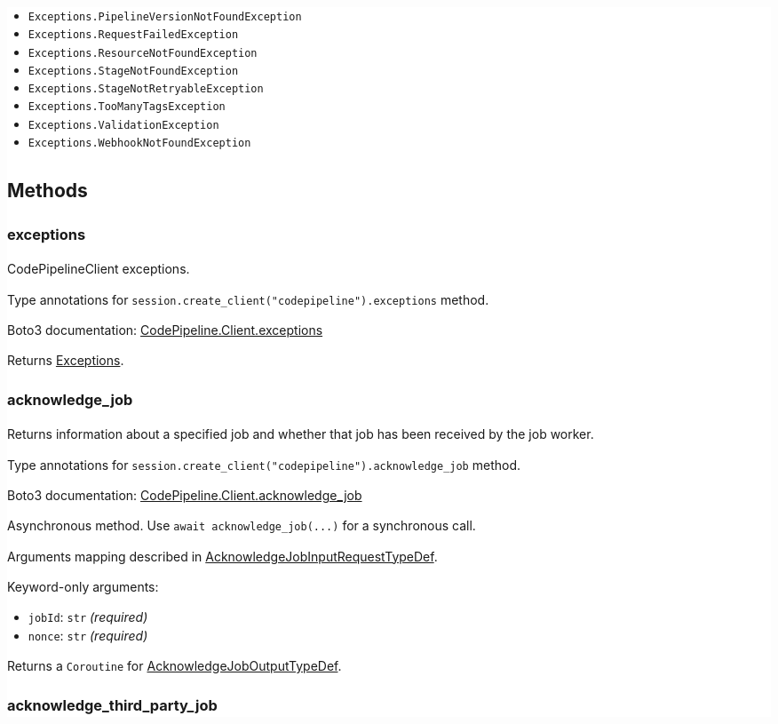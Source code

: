 - `Exceptions.PipelineVersionNotFoundException`
- `Exceptions.RequestFailedException`
- `Exceptions.ResourceNotFoundException`
- `Exceptions.StageNotFoundException`
- `Exceptions.StageNotRetryableException`
- `Exceptions.TooManyTagsException`
- `Exceptions.ValidationException`
- `Exceptions.WebhookNotFoundException`

<a id="methods"></a>

## Methods

<a id="exceptions"></a>

### exceptions

CodePipelineClient exceptions.

Type annotations for `session.create_client("codepipeline").exceptions` method.

Boto3 documentation:
[CodePipeline.Client.exceptions](https://boto3.amazonaws.com/v1/documentation/api/latest/reference/services/codepipeline.html#CodePipeline.Client.exceptions)

Returns [Exceptions](#exceptions).

<a id="acknowledge_job"></a>

### acknowledge_job

Returns information about a specified job and whether that job has been
received by the job worker.

Type annotations for `session.create_client("codepipeline").acknowledge_job`
method.

Boto3 documentation:
[CodePipeline.Client.acknowledge_job](https://boto3.amazonaws.com/v1/documentation/api/latest/reference/services/codepipeline.html#CodePipeline.Client.acknowledge_job)

Asynchronous method. Use `await acknowledge_job(...)` for a synchronous call.

Arguments mapping described in
[AcknowledgeJobInputRequestTypeDef](./type_defs.md#acknowledgejobinputrequesttypedef).

Keyword-only arguments:

- `jobId`: `str` *(required)*
- `nonce`: `str` *(required)*

Returns a `Coroutine` for
[AcknowledgeJobOutputTypeDef](./type_defs.md#acknowledgejoboutputtypedef).

<a id="acknowledge_third_party_job"></a>

### acknowledge_third_party_job
